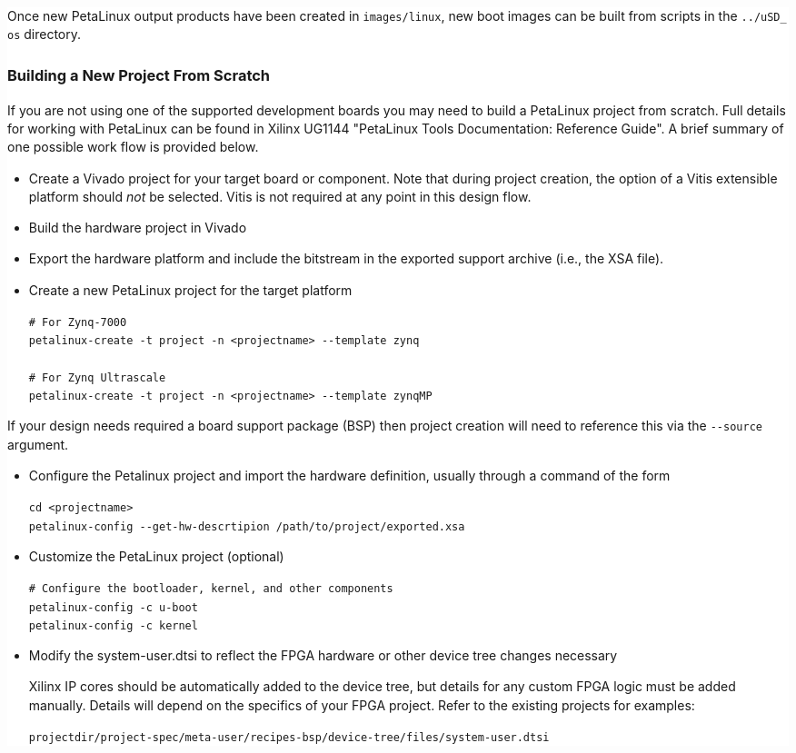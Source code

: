 Once new PetaLinux output products have been created in `images/linux`, new boot images can be built from scripts in the `../uSD_os` directory.

### Building a New Project From Scratch

If you are not using one of the supported development boards you may need to build a PetaLinux project from scratch. Full details for working with PetaLinux can be found in Xilinx UG1144 "PetaLinux Tools Documentation: Reference Guide". A brief summary of one possible work flow is provided below.

* Create a Vivado project for your target board or component. Note that during project creation, the option of a Vitis extensible platform should _not_ be selected. Vitis is not required at any point in this design flow.
* Build the hardware project in Vivado
* Export the hardware platform and include the bitstream in the exported support archive (i.e., the XSA file).
*   Create a new PetaLinux project for the target platform

    ```
    # For Zynq-7000
    petalinux-create -t project -n <projectname> --template zynq

    # For Zynq Ultrascale
    petalinux-create -t project -n <projectname> --template zynqMP
    ```

If your design needs required a board support package (BSP) then project creation will need to reference this via the `--source` argument.

*   Configure the Petalinux project and import the hardware definition, usually through a command of the form

    ```
    cd <projectname>
    petalinux-config --get-hw-descrtipion /path/to/project/exported.xsa
    ```
*   Customize the PetaLinux project (optional)

    ```
    # Configure the bootloader, kernel, and other components
    petalinux-config -c u-boot
    petalinux-config -c kernel
    ```
*   Modify the system-user.dtsi to reflect the FPGA hardware or other device tree changes necessary

    Xilinx IP cores should be automatically added to the device tree, but details for any custom FPGA logic must be added manually. Details will depend on the specifics of your FPGA project. Refer to the existing projects for examples:

    ```
    projectdir/project-spec/meta-user/recipes-bsp/device-tree/files/system-user.dtsi
    ```

